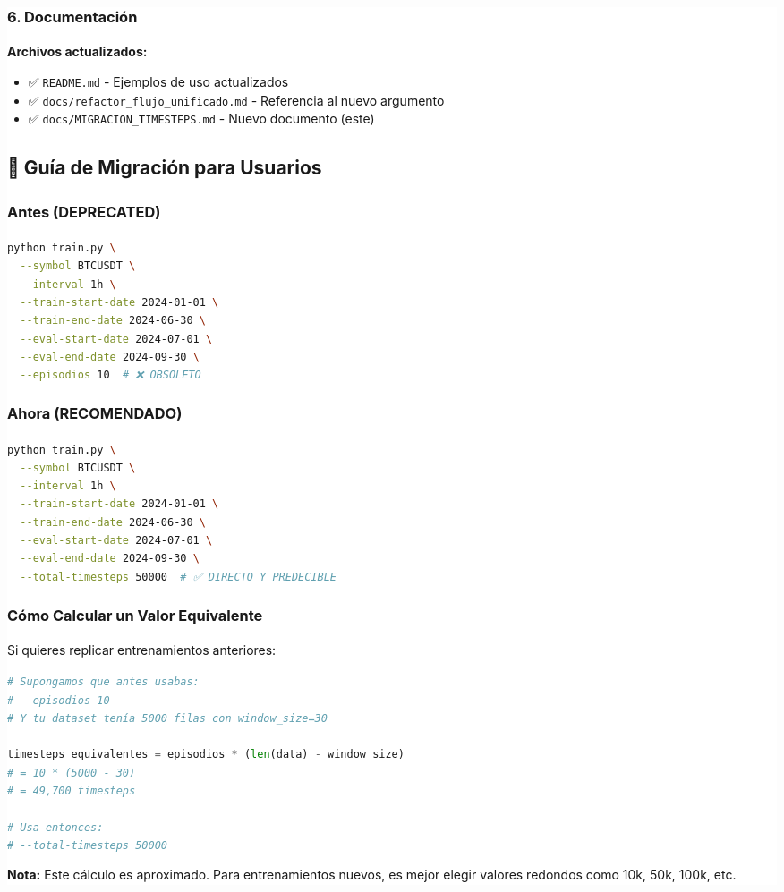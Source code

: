 ### 6. Documentación

**Archivos actualizados:**
- ✅ `README.md` - Ejemplos de uso actualizados
- ✅ `docs/refactor_flujo_unificado.md` - Referencia al nuevo argumento
- ✅ `docs/MIGRACION_TIMESTEPS.md` - Nuevo documento (este)

## 📝 Guía de Migración para Usuarios

### Antes (DEPRECATED)

```bash
python train.py \
  --symbol BTCUSDT \
  --interval 1h \
  --train-start-date 2024-01-01 \
  --train-end-date 2024-06-30 \
  --eval-start-date 2024-07-01 \
  --eval-end-date 2024-09-30 \
  --episodios 10  # ❌ OBSOLETO
```

### Ahora (RECOMENDADO)

```bash
python train.py \
  --symbol BTCUSDT \
  --interval 1h \
  --train-start-date 2024-01-01 \
  --train-end-date 2024-06-30 \
  --eval-start-date 2024-07-01 \
  --eval-end-date 2024-09-30 \
  --total-timesteps 50000  # ✅ DIRECTO Y PREDECIBLE
```

### Cómo Calcular un Valor Equivalente

Si quieres replicar entrenamientos anteriores:

```python
# Supongamos que antes usabas:
# --episodios 10
# Y tu dataset tenía 5000 filas con window_size=30

timesteps_equivalentes = episodios * (len(data) - window_size)
# = 10 * (5000 - 30)
# = 49,700 timesteps

# Usa entonces:
# --total-timesteps 50000
```

**Nota:** Este cálculo es aproximado. Para entrenamientos nuevos, es mejor elegir valores redondos como 10k, 50k, 100k, etc.

